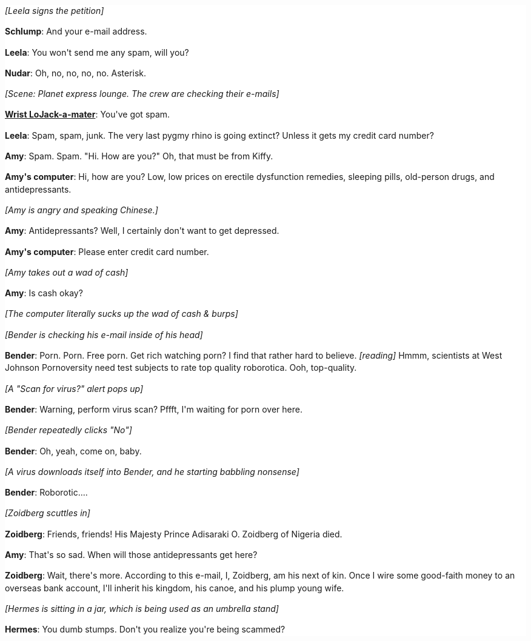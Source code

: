 *\[Leela signs the petition\]*

**Schlump**: And your e-mail address.

**Leela**: You won't send me any spam, will you?

**Nudar**: Oh, no, no, no, no. Asterisk.

*\[Scene: Planet express lounge. The crew are checking their e-mails\]*

**[Wrist LoJack-a-mater](https://futurama.fandom.com/wiki/Wrist_LoJack-a-mater "Wrist LoJack-a-mater")**: You've got spam.

**Leela**: Spam, spam, junk. The very last pygmy rhino is going extinct? Unless it gets my credit card number?

**Amy**: Spam. Spam. "Hi. How are you?" Oh, that must be from Kiffy.

**Amy's computer**: Hi, how are you? Low, low prices on erectile dysfunction remedies, sleeping pills, old-person drugs, and antidepressants.

*\[Amy is angry and speaking Chinese.\]*

**Amy**: Antidepressants? Well, I certainly don't want to get depressed.

**Amy's computer**: Please enter credit card number.

*\[Amy takes out a wad of cash\]*

**Amy**: Is cash okay?

*\[The computer literally sucks up the wad of cash & burps\]*

*\[Bender is checking his e-mail inside of his head\]*

**Bender**: Porn. Porn. Free porn. Get rich watching porn? I find that rather hard to believe. *\[reading\]* Hmmm, scientists at West Johnson Pornoversity need test subjects to rate top quality roborotica. Ooh, top-quality.

*\[A "Scan for virus?" alert pops up\]*

**Bender**: Warning, perform virus scan? Pffft, I'm waiting for porn over here.

*\[Bender repeatedly clicks "No"\]*

**Bender**: Oh, yeah, come on, baby.

*\[A virus downloads itself into Bender, and he starting babbling nonsense\]*

**Bender**: Roborotic....

*\[Zoidberg scuttles in\]*

**Zoidberg**: Friends, friends! His Majesty Prince Adisaraki O. Zoidberg of Nigeria died.

**Amy**: That's so sad. When will those antidepressants get here?

**Zoidberg**: Wait, there's more. According to this e-mail, I, Zoidberg, am his next of kin. Once I wire some good-faith money to an overseas bank account, I'll inherit his kingdom, his canoe, and his plump young wife.

*\[Hermes is sitting in a jar, which is being used as an umbrella stand\]*

**Hermes**: You dumb stumps. Don't you realize you're being scammed?
